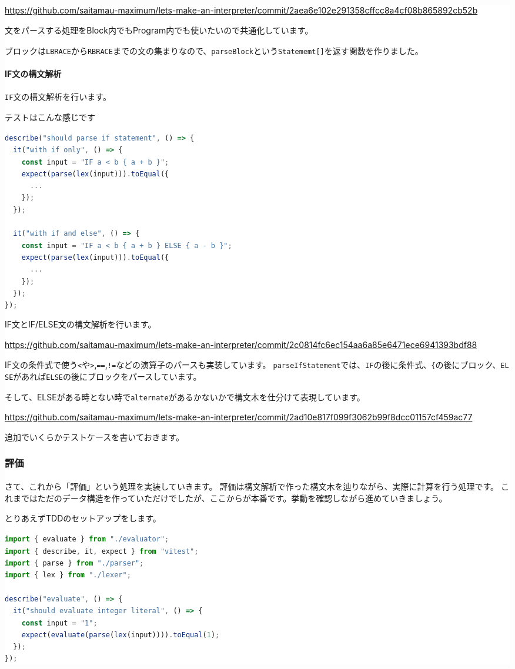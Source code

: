 <https://github.com/saitamau-maximum/lets-make-an-interpreter/commit/2aea6e102e291358cffcc8a4cf08b865892cb52b>

文をパースする処理をBlock内でもProgram内でも使いたいので共通化しています。

ブロックは`LBRACE`から`RBRACE`までの文の集まりなので、`parseBlock`という`Statememt[]`を返す関数を作りました。

#### IF文の構文解析

`IF`文の構文解析を行います。

テストはこんな感じです

```ts
describe("should parse if statement", () => {
  it("with if only", () => {
    const input = "IF a < b { a + b }";
    expect(parse(lex(input))).toEqual({
      ...
    });
  });

  it("with if and else", () => {
    const input = "IF a < b { a + b } ELSE { a - b }";
    expect(parse(lex(input))).toEqual({
      ...
    });
  });
});
```

IF文とIF/ELSE文の構文解析を行います。

<https://github.com/saitamau-maximum/lets-make-an-interpreter/commit/2c0814fc6ec154aa6a85e6471ece6941393bdf88>

IF文の条件式で使う`<`や`>`,`==`,`!=`などの演算子のパースも実装しています。
`parseIfStatement`では、`IF`の後に条件式、`{`の後にブロック、`ELSE`があれば`ELSE`の後にブロックをパースしています。

そして、ELSEがある時とない時で`alternate`があるかないかで構文木を仕分けて表現しています。

<https://github.com/saitamau-maximum/lets-make-an-interpreter/commit/2ad10e817f099f3062b99f8dcc01157cf459ac77>

追加でいくらかテストケースを書いておきます。

### 評価

さて、これから「評価」という処理を実装していきます。
評価は構文解析で作った構文木を辿りながら、実際に計算を行う処理です。
これまではただのデータ構造を作っていただけでしたが、ここからが本番です。挙動を確認しながら進めていきましょう。

とりあえずTDDのセットアップをします。

```ts
import { evaluate } from "./evaluator";
import { describe, it, expect } from "vitest";
import { parse } from "./parser";
import { lex } from "./lexer";

describe("evaluate", () => {
  it("should evaluate integer literal", () => {
    const input = "1";
    expect(evaluate(parse(lex(input)))).toEqual(1);
  });
});
```
